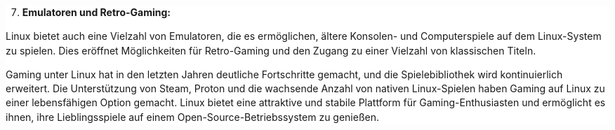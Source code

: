 7. **Emulatoren und Retro-Gaming:**

Linux bietet auch eine Vielzahl von Emulatoren, die es ermöglichen, ältere Konsolen- und Computerspiele auf dem Linux-System zu spielen. Dies eröffnet Möglichkeiten für Retro-Gaming und den Zugang zu einer Vielzahl von klassischen Titeln.

Gaming unter Linux hat in den letzten Jahren deutliche Fortschritte gemacht, und die Spielebibliothek wird kontinuierlich erweitert. Die Unterstützung von Steam, Proton und die wachsende Anzahl von nativen Linux-Spielen haben Gaming auf Linux zu einer lebensfähigen Option gemacht. Linux bietet eine attraktive und stabile Plattform für Gaming-Enthusiasten und ermöglicht es ihnen, ihre Lieblingsspiele auf einem Open-Source-Betriebssystem zu genießen.